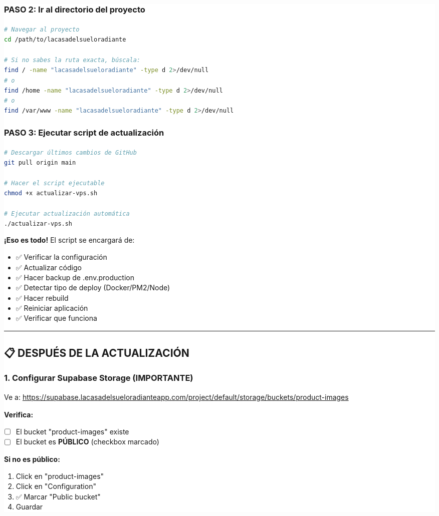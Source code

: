 ### PASO 2: Ir al directorio del proyecto

```bash
# Navegar al proyecto
cd /path/to/lacasadelsueloradiante

# Si no sabes la ruta exacta, búscala:
find / -name "lacasadelsueloradiante" -type d 2>/dev/null
# o
find /home -name "lacasadelsueloradiante" -type d 2>/dev/null
# o
find /var/www -name "lacasadelsueloradiante" -type d 2>/dev/null
```

### PASO 3: Ejecutar script de actualización

```bash
# Descargar últimos cambios de GitHub
git pull origin main

# Hacer el script ejecutable
chmod +x actualizar-vps.sh

# Ejecutar actualización automática
./actualizar-vps.sh
```

**¡Eso es todo!** El script se encargará de:
- ✅ Verificar la configuración
- ✅ Actualizar código
- ✅ Hacer backup de .env.production
- ✅ Detectar tipo de deploy (Docker/PM2/Node)
- ✅ Hacer rebuild
- ✅ Reiniciar aplicación
- ✅ Verificar que funciona

---

## 📋 DESPUÉS DE LA ACTUALIZACIÓN

### 1. Configurar Supabase Storage (IMPORTANTE)

Ve a: https://supabase.lacasadelsueloradianteapp.com/project/default/storage/buckets/product-images

**Verifica:**
- [ ] El bucket "product-images" existe
- [ ] El bucket es **PÚBLICO** (checkbox marcado)

**Si no es público:**
1. Click en "product-images"
2. Click en "Configuration"
3. ✅ Marcar "Public bucket"
4. Guardar
